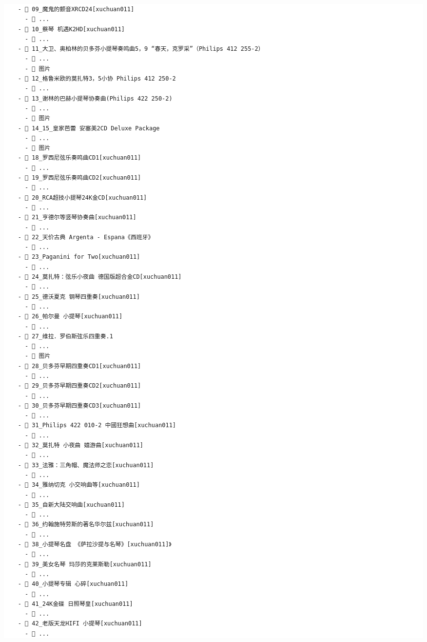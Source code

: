         - 📁 09_魔鬼的颤音XRCD24[xuchuan011]
          - 📄 ...
        - 📁 10_蔡琴 机遇K2HD[xuchuan011]
          - 📄 ...
        - 📁 11_大卫、奥柏林的贝多芬小提琴奏鸣曲5，9 “春天，克罗采”（Philips 412 255-2）
          - 📄 ...
          - 📁 图片
        - 📁 12_格鲁米欧的莫扎特3，5小协 Philips 412 250-2
          - 📄 ...
        - 📁 13_谢林的巴赫小提琴协奏曲(Philips 422 250-2)
          - 📄 ...
          - 📁 图片
        - 📁 14_15_皇家芭蕾 安塞美2CD Deluxe Package
          - 📄 ...
          - 📁 图片
        - 📁 18_罗西尼弦乐奏鸣曲CD1[xuchuan011]
          - 📄 ...
        - 📁 19_罗西尼弦乐奏鸣曲CD2[xuchuan011]
          - 📄 ...
        - 📁 20_RCA超技小提琴24K金CD[xuchuan011]
          - 📄 ...
        - 📁 21_亨德尔等竖琴协奏曲[xuchuan011]
          - 📄 ...
        - 📁 22_天价古典 Argenta - Espana《西班牙》
          - 📄 ...
        - 📁 23_Paganini for Two[xuchuan011]
          - 📄 ...
        - 📁 24_莫扎特：弦乐小夜曲 德国版超合金CD[xuchuan011]
          - 📄 ...
        - 📁 25_德沃夏克 钢琴四重奏[xuchuan011]
          - 📄 ...
        - 📁 26_帕尔曼 小提琴[xuchuan011]
          - 📄 ...
        - 📁 27_维拉．罗伯斯弦乐四重奏.1
          - 📄 ...
          - 📁 图片
        - 📁 28_贝多芬早期四重奏CD1[xuchuan011]
          - 📄 ...
        - 📁 29_贝多芬早期四重奏CD2[xuchuan011]
          - 📄 ...
        - 📁 30_贝多芬早期四重奏CD3[xuchuan011]
          - 📄 ...
        - 📁 31_Philips 422 010-2 中國狂想曲[xuchuan011]
          - 📄 ...
        - 📁 32_莫扎特 小夜曲 嬉游曲[xuchuan011]
          - 📄 ...
        - 📁 33_法雅：三角帽、魔法师之恋[xuchuan011]
          - 📄 ...
        - 📁 34_雅纳切克 小交响曲等[xuchuan011]
          - 📄 ...
        - 📁 35_自新大陆交响曲[xuchuan011]
          - 📄 ...
        - 📁 36_约翰施特劳斯的著名华尔兹[xuchuan011]
          - 📄 ...
        - 📁 38_小提琴名盘 《萨拉沙提与名琴》[xuchuan011]》
          - 📄 ...
        - 📁 39_美女名琴 玛莎的克莱斯勒[xuchuan011]
          - 📄 ...
        - 📁 40_小提琴专辑 心碎[xuchuan011]
          - 📄 ...
        - 📁 41_24K金碟 日照琴皇[xuchuan011]
          - 📄 ...
        - 📁 42_老版天龙HIFI 小提琴[xuchuan011]
          - 📄 ...